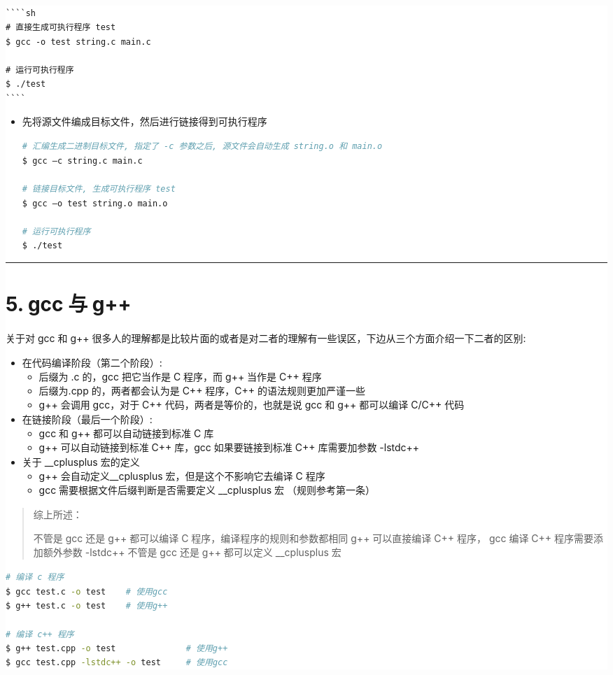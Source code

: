     ````sh
    # 直接生成可执行程序 test
    $ gcc -o test string.c main.c
    
    # 运行可执行程序
    $ ./test
    ````

- 先将源文件编成目标文件，然后进行链接得到可执行程序

    ````sh
    # 汇编生成二进制目标文件, 指定了 -c 参数之后, 源文件会自动生成 string.o 和 main.o
    $ gcc –c string.c main.c
    
    # 链接目标文件, 生成可执行程序 test
    $ gcc –o test string.o main.o
    
    # 运行可执行程序
    $ ./test
    ````

---





# 5. gcc 与 g++

关于对 gcc 和 g++ 很多人的理解都是比较片面的或者是对二者的理解有一些误区，下边从三个方面介绍一下二者的区别:

- 在代码编译阶段（第二个阶段）:
    - 后缀为 .c 的，gcc 把它当作是 C 程序，而 g++ 当作是 C++ 程序
    - 后缀为.cpp 的，两者都会认为是 C++ 程序，C++ 的语法规则更加严谨一些
    - g++ 会调用 gcc，对于 C++ 代码，两者是等价的，也就是说 gcc 和 g++ 都可以编译 C/C++ 代码
- 在链接阶段（最后一个阶段）:
    - gcc 和 g++ 都可以自动链接到标准 C 库
    - g++ 可以自动链接到标准 C++ 库，gcc 如果要链接到标准 C++ 库需要加参数 -lstdc++
- 关于 __cplusplus 宏的定义
    - g++ 会自动定义__cplusplus 宏，但是这个不影响它去编译 C 程序
    - gcc 需要根据文件后缀判断是否需要定义 __cplusplus 宏 （规则参考第一条）

> 综上所述：
>
> 不管是 gcc 还是 g++ 都可以编译 C 程序，编译程序的规则和参数都相同
> g++ 可以直接编译 C++ 程序， gcc 编译 C++ 程序需要添加额外参数 -lstdc++
> 不管是 gcc 还是 g++ 都可以定义 __cplusplus 宏

````sh
# 编译 c 程序
$ gcc test.c -o test	# 使用gcc
$ g++ test.c -o test	# 使用g++

# 编译 c++ 程序
$ g++ test.cpp -o test              # 使用g++
$ gcc test.cpp -lstdc++ -o test     # 使用gcc
````

